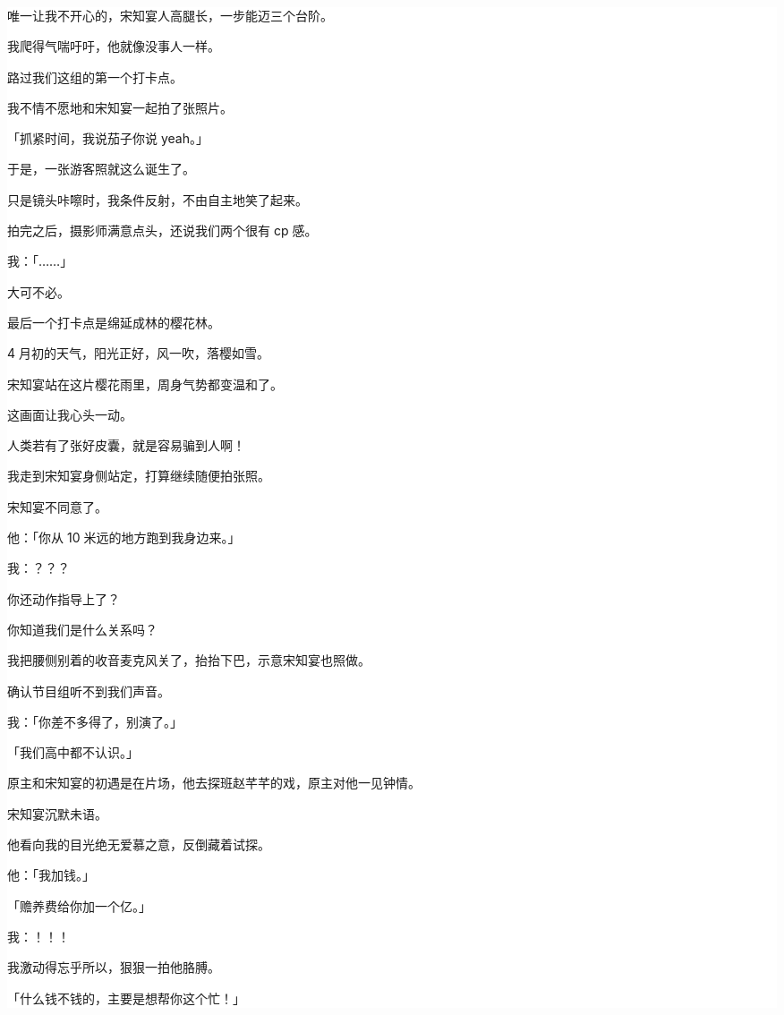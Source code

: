 唯一让我不开心的，宋知宴人高腿长，一步能迈三个台阶。

我爬得气喘吁吁，他就像没事人一样。

路过我们这组的第一个打卡点。

我不情不愿地和宋知宴一起拍了张照片。

「抓紧时间，我说茄子你说 yeah。」

于是，一张游客照就这么诞生了。

只是镜头咔嚓时，我条件反射，不由自主地笑了起来。

拍完之后，摄影师满意点头，还说我们两个很有 cp 感。

我：「……」

大可不必。

最后一个打卡点是绵延成林的樱花林。

4 月初的天气，阳光正好，风一吹，落樱如雪。

宋知宴站在这片樱花雨里，周身气势都变温和了。

这画面让我心头一动。

人类若有了张好皮囊，就是容易骗到人啊！

我走到宋知宴身侧站定，打算继续随便拍张照。

宋知宴不同意了。

他：「你从 10 米远的地方跑到我身边来。」

我：？？？

你还动作指导上了？

你知道我们是什么关系吗？

我把腰侧别着的收音麦克风关了，抬抬下巴，示意宋知宴也照做。

确认节目组听不到我们声音。

我：「你差不多得了，别演了。」

「我们高中都不认识。」

原主和宋知宴的初遇是在片场，他去探班赵芊芊的戏，原主对他一见钟情。

宋知宴沉默未语。

他看向我的目光绝无爱慕之意，反倒藏着试探。

他：「我加钱。」

「赡养费给你加一个亿。」

我：！！！

我激动得忘乎所以，狠狠一拍他胳膊。

「什么钱不钱的，主要是想帮你这个忙！」
